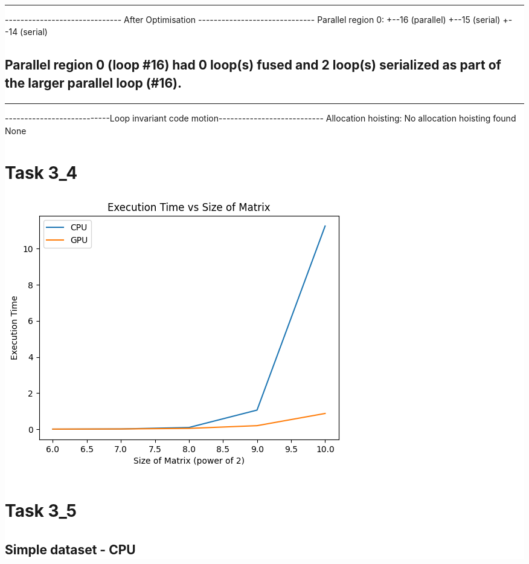
--------------------------------------------------------------------------------
------------------------------ After Optimisation ------------------------------
Parallel region 0:
+--16 (parallel)
   +--15 (serial)
      +--14 (serial)



Parallel region 0 (loop #16) had 0 loop(s) fused and 2 loop(s) serialized as
part of the larger parallel loop (#16).
--------------------------------------------------------------------------------
--------------------------------------------------------------------------------

---------------------------Loop invariant code motion---------------------------
Allocation hoisting:
No allocation hoisting found
None
# Task 3_4
![alt text](./images/speed-comparison.png)

# Task 3_5
## Simple dataset - CPU